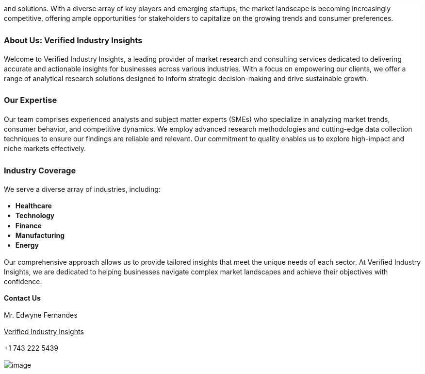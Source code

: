 and solutions. With a diverse array of key players and emerging startups, the market landscape is becoming increasingly competitive, offering ample opportunities for stakeholders to capitalize on the growing trends and consumer preferences.</p><h3>About Us: Verified Industry Insights</h3><p>Welcome to Verified Industry Insights, a leading provider of market research and consulting services dedicated to delivering accurate and actionable insights for businesses across various industries. With a focus on empowering our clients, we offer a range of analytical research solutions designed to inform strategic decision-making and drive sustainable growth.</p><h3>Our Expertise</h3><p>Our team comprises experienced analysts and subject matter experts (SMEs) who specialize in analyzing market trends, consumer behavior, and competitive dynamics. We employ advanced research methodologies and cutting-edge data collection techniques to ensure our findings are reliable and relevant. Our commitment to quality enables us to explore high-impact and niche markets effectively.</p><h3>Industry Coverage</h3><p>We serve a diverse array of industries, including:</p><ul><li><strong>Healthcare</strong></li><li><strong>Technology</strong></li><li><strong>Finance</strong></li><li><strong>Manufacturing</strong></li><li><strong>Energy</strong></li></ul><p>Our comprehensive approach allows us to provide tailored insights that meet the unique needs of each sector. At Verified Industry Insights, we are dedicated to helping businesses navigate complex market landscapes and achieve their objectives with confidence.</p><p><strong>Contact Us</strong></p><p>Mr. Edwyne Fernandes</p><p><a href="https://www.verifiedindustryinsights.com/">Verified Industry Insights</a></p><p>+1 743 222 5439</p>
![image](https://github.com/user-attachments/assets/748c267b-166e-4fe0-869c-8e6d25581a2b)
